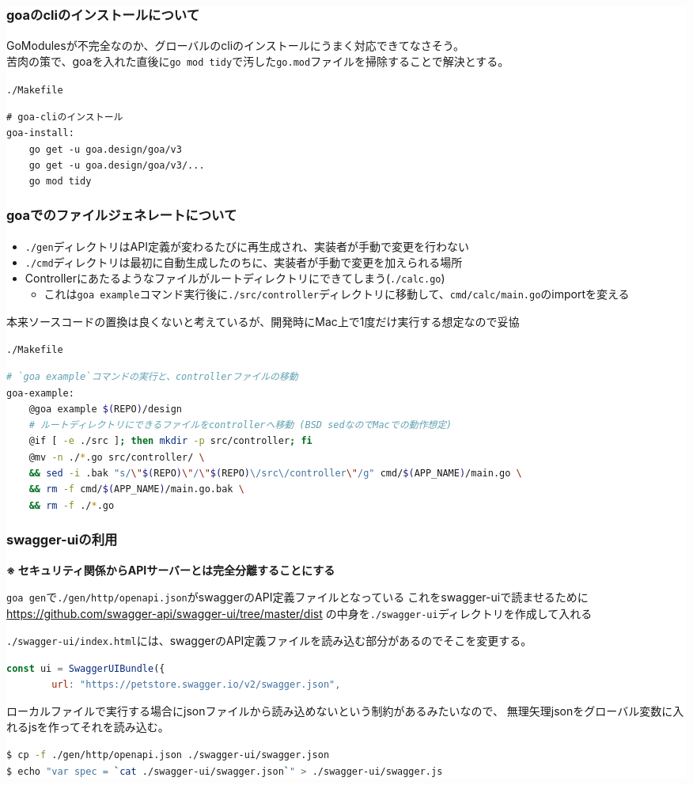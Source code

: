 ### goaのcliのインストールについて
GoModulesが不完全なのか、グローバルのcliのインストールにうまく対応できてなさそう。  
苦肉の策で、goaを入れた直後に`go mod tidy`で汚した`go.mod`ファイルを掃除することで解決とする。

`./Makefile`
```
# goa-cliのインストール
goa-install:
	go get -u goa.design/goa/v3
	go get -u goa.design/goa/v3/...
	go mod tidy
```

### goaでのファイルジェネレートについて
 - `./gen`ディレクトリはAPI定義が変わるたびに再生成され、実装者が手動で変更を行わない
 - `./cmd`ディレクトリは最初に自動生成したのちに、実装者が手動で変更を加えられる場所
 - Controllerにあたるようなファイルがルートディレクトリにできてしまう(`./calc.go`)
   - これは`goa example`コマンド実行後に`./src/controller`ディレクトリに移動して、`cmd/calc/main.go`のimportを変える

本来ソースコードの置換は良くないと考えているが、開発時にMac上で1度だけ実行する想定なので妥協

`./Makefile`
```bash
# `goa example`コマンドの実行と、controllerファイルの移動
goa-example:
	@goa example $(REPO)/design
	# ルートディレクトリにできるファイルをcontrollerへ移動 (BSD sedなのでMacでの動作想定)
	@if [ -e ./src ]; then mkdir -p src/controller; fi
	@mv -n ./*.go src/controller/ \
	&& sed -i .bak "s/\"$(REPO)\"/\"$(REPO)\/src\/controller\"/g" cmd/$(APP_NAME)/main.go \
	&& rm -f cmd/$(APP_NAME)/main.go.bak \
	&& rm -f ./*.go
```


### swagger-uiの利用

**※ セキュリティ関係からAPIサーバーとは完全分離することにする**

`goa gen`で`./gen/http/openapi.json`がswaggerのAPI定義ファイルとなっている
これをswagger-uiで読ませるために
https://github.com/swagger-api/swagger-ui/tree/master/dist
の中身を`./swagger-ui`ディレクトリを作成して入れる

`./swagger-ui/index.html`には、swaggerのAPI定義ファイルを読み込む部分があるのでそこを変更する。
```js
const ui = SwaggerUIBundle({
        url: "https://petstore.swagger.io/v2/swagger.json",
```

ローカルファイルで実行する場合にjsonファイルから読み込めないという制約があるみたいなので、
無理矢理jsonをグローバル変数に入れるjsを作ってそれを読み込む。

```bash
$ cp -f ./gen/http/openapi.json ./swagger-ui/swagger.json
$ echo "var spec = `cat ./swagger-ui/swagger.json`" > ./swagger-ui/swagger.js
```
